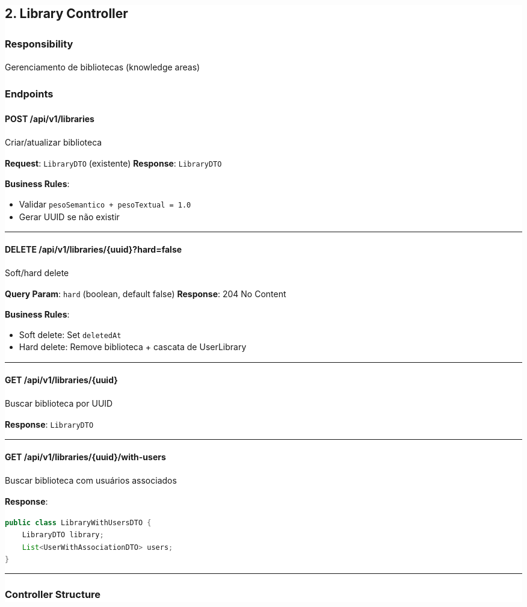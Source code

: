 
## 2. Library Controller

### Responsibility
Gerenciamento de bibliotecas (knowledge areas)

### Endpoints

#### POST /api/v1/libraries
Criar/atualizar biblioteca

**Request**: `LibraryDTO` (existente)
**Response**: `LibraryDTO`

**Business Rules**:
- Validar `pesoSemantico + pesoTextual = 1.0`
- Gerar UUID se não existir

---

#### DELETE /api/v1/libraries/{uuid}?hard=false
Soft/hard delete

**Query Param**: `hard` (boolean, default false)
**Response**: 204 No Content

**Business Rules**:
- Soft delete: Set `deletedAt`
- Hard delete: Remove biblioteca + cascata de UserLibrary

---

#### GET /api/v1/libraries/{uuid}
Buscar biblioteca por UUID

**Response**: `LibraryDTO`

---

#### GET /api/v1/libraries/{uuid}/with-users
Buscar biblioteca com usuários associados

**Response**:
```java
public class LibraryWithUsersDTO {
    LibraryDTO library;
    List<UserWithAssociationDTO> users;
}
```

---

### Controller Structure
